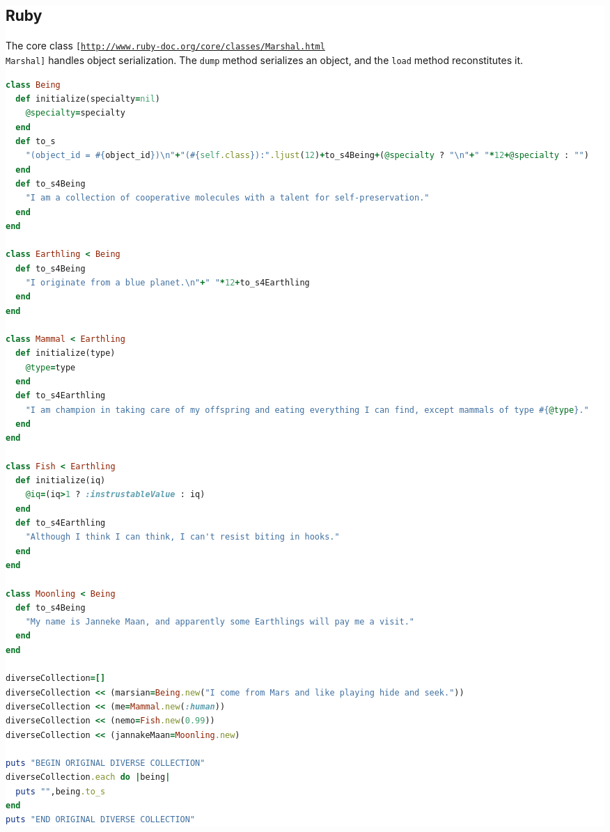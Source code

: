 

## Ruby

The core class <code>[http://www.ruby-doc.org/core/classes/Marshal.html Marshal]</code> handles object serialization.  The <code>dump</code> method serializes an object, and the <code>load</code> method reconstitutes it.

```ruby
class Being
  def initialize(specialty=nil)
    @specialty=specialty
  end
  def to_s
    "(object_id = #{object_id})\n"+"(#{self.class}):".ljust(12)+to_s4Being+(@specialty ? "\n"+" "*12+@specialty : "")
  end
  def to_s4Being
    "I am a collection of cooperative molecules with a talent for self-preservation."
  end
end

class Earthling < Being
  def to_s4Being
    "I originate from a blue planet.\n"+" "*12+to_s4Earthling
  end
end

class Mammal < Earthling
  def initialize(type)
    @type=type
  end
  def to_s4Earthling
    "I am champion in taking care of my offspring and eating everything I can find, except mammals of type #{@type}."
  end
end

class Fish < Earthling
  def initialize(iq)
    @iq=(iq>1 ? :instrustableValue : iq)
  end
  def to_s4Earthling
    "Although I think I can think, I can't resist biting in hooks."
  end
end

class Moonling < Being
  def to_s4Being
    "My name is Janneke Maan, and apparently some Earthlings will pay me a visit."
  end
end

diverseCollection=[]
diverseCollection << (marsian=Being.new("I come from Mars and like playing hide and seek."))
diverseCollection << (me=Mammal.new(:human))
diverseCollection << (nemo=Fish.new(0.99))
diverseCollection << (jannakeMaan=Moonling.new)

puts "BEGIN ORIGINAL DIVERSE COLLECTION"
diverseCollection.each do |being|
  puts "",being.to_s
end
puts "END ORIGINAL DIVERSE COLLECTION"
```